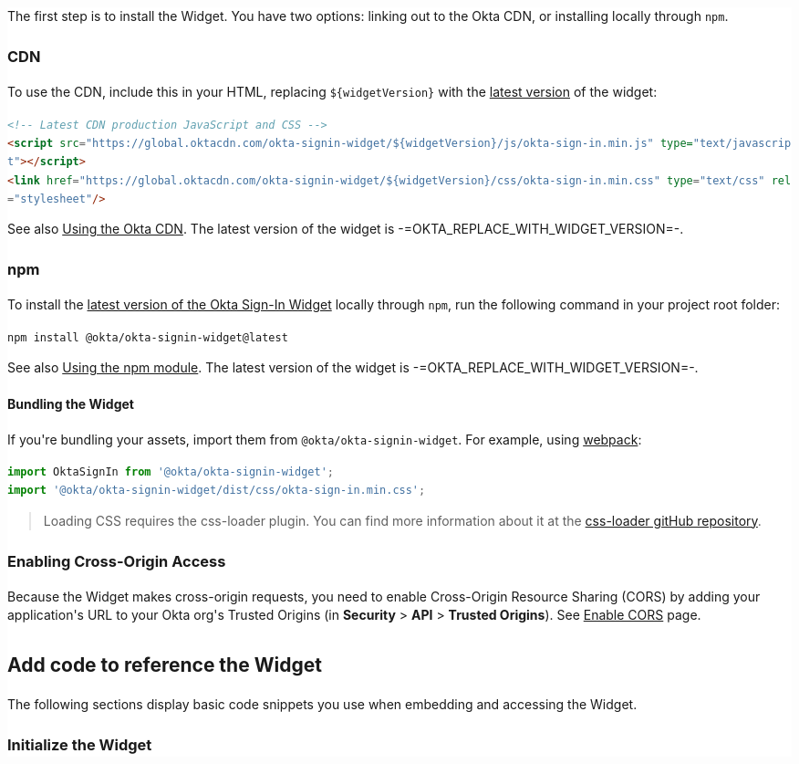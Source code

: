 The first step is to install the Widget. You have two options: linking out to the Okta CDN, or installing locally through `npm`.

### CDN

To use the CDN, include this in your HTML, replacing `${widgetVersion}` with the [latest version](https://github.com/okta/okta-signin-widget/releases/) of the widget:

```html
<!-- Latest CDN production JavaScript and CSS -->
<script src="https://global.oktacdn.com/okta-signin-widget/${widgetVersion}/js/okta-sign-in.min.js" type="text/javascript"></script>
<link href="https://global.oktacdn.com/okta-signin-widget/${widgetVersion}/css/okta-sign-in.min.css" type="text/css" rel="stylesheet"/>
```

See also [Using the Okta CDN](https://github.com/okta/okta-signin-widget#using-the-okta-cdn). The latest version of the widget is -=OKTA_REPLACE_WITH_WIDGET_VERSION=-.

### npm

To install the [latest version of the Okta Sign-In Widget](https://github.com/okta/okta-signin-widget/releases) locally through `npm`, run the following command in your project root folder:

```bash
npm install @okta/okta-signin-widget@latest
```

See also [Using the npm module](https://github.com/okta/okta-signin-widget#using-the-npm-module). The latest version of the widget is -=OKTA_REPLACE_WITH_WIDGET_VERSION=-.

#### Bundling the Widget

If you're bundling your assets, import them from `@okta/okta-signin-widget`. For example, using [webpack](https://webpack.js.org/):

```javascript
import OktaSignIn from '@okta/okta-signin-widget';
import '@okta/okta-signin-widget/dist/css/okta-sign-in.min.css';
```

> Loading CSS requires the css-loader plugin. You can find more information about it at the [css-loader gitHub repository](https://github.com/webpack-contrib/css-loader#usage).

### Enabling Cross-Origin Access

Because the Widget makes cross-origin requests, you need to enable Cross-Origin Resource Sharing (CORS) by adding your application's URL to your Okta org's Trusted Origins (in **Security** > **API** > **Trusted Origins**). See [Enable CORS](/docs/guides/enable-cors/) page.

## Add code to reference the Widget

The following sections display basic code snippets you use when embedding and accessing the Widget.

### Initialize the Widget
